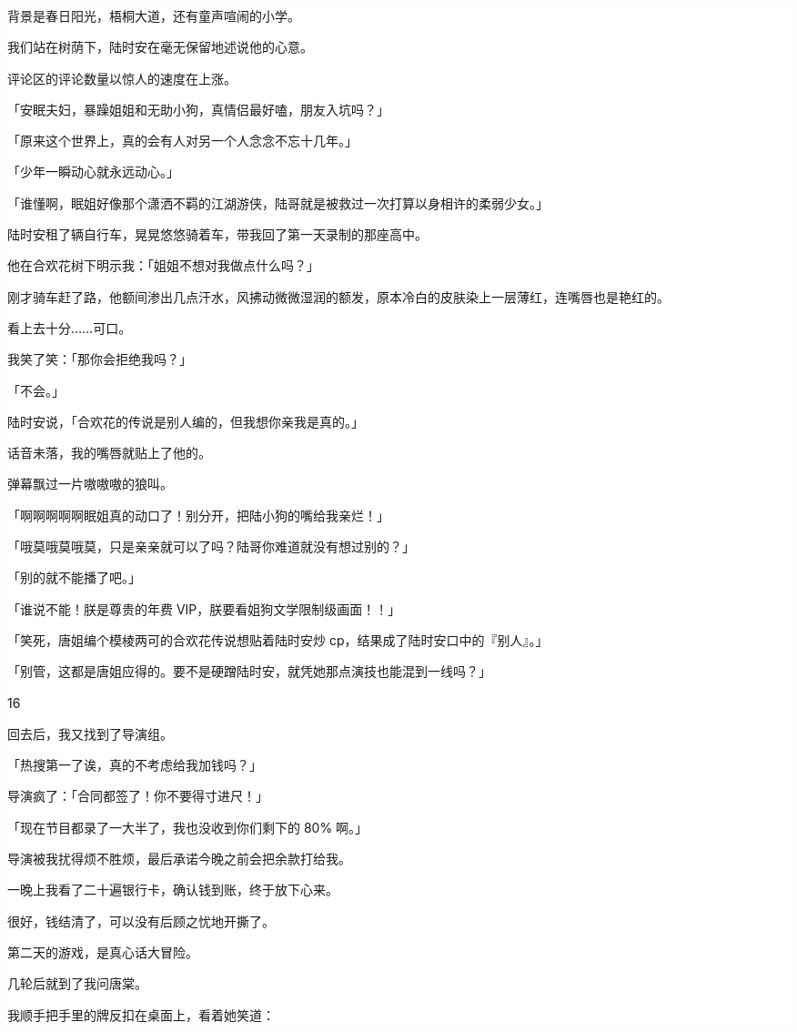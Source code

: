 背景是春日阳光，梧桐大道，还有童声喧闹的小学。

我们站在树荫下，陆时安在毫无保留地述说他的心意。

评论区的评论数量以惊人的速度在上涨。

「安眠夫妇，暴躁姐姐和无助小狗，真情侣最好嗑，朋友入坑吗？」

「原来这个世界上，真的会有人对另一个人念念不忘十几年。」

「少年一瞬动心就永远动心。」

「谁懂啊，眠姐好像那个潇洒不羁的江湖游侠，陆哥就是被救过一次打算以身相许的柔弱少女。」

陆时安租了辆自行车，晃晃悠悠骑着车，带我回了第一天录制的那座高中。

他在合欢花树下明示我：「姐姐不想对我做点什么吗？」

刚才骑车赶了路，他额间渗出几点汗水，风拂动微微湿润的额发，原本冷白的皮肤染上一层薄红，连嘴唇也是艳红的。

看上去十分……可口。

我笑了笑：「那你会拒绝我吗？」

「不会。」

陆时安说，「合欢花的传说是别人编的，但我想你亲我是真的。」

话音未落，我的嘴唇就贴上了他的。

弹幕飘过一片嗷嗷嗷的狼叫。

「啊啊啊啊啊眠姐真的动口了！别分开，把陆小狗的嘴给我亲烂！」

「哦莫哦莫哦莫，只是亲亲就可以了吗？陆哥你难道就没有想过别的？」

「别的就不能播了吧。」

「谁说不能！朕是尊贵的年费 VIP，朕要看姐狗文学限制级画面！！」

「笑死，唐姐编个模棱两可的合欢花传说想贴着陆时安炒 cp，结果成了陆时安口中的『别人』。」

「别管，这都是唐姐应得的。要不是硬蹭陆时安，就凭她那点演技也能混到一线吗？」

16

回去后，我又找到了导演组。

「热搜第一了诶，真的不考虑给我加钱吗？」

导演疯了：「合同都签了！你不要得寸进尺！」

「现在节目都录了一大半了，我也没收到你们剩下的 80% 啊。」

导演被我扰得烦不胜烦，最后承诺今晚之前会把余款打给我。

一晚上我看了二十遍银行卡，确认钱到账，终于放下心来。

很好，钱结清了，可以没有后顾之忧地开撕了。

第二天的游戏，是真心话大冒险。

几轮后就到了我问唐棠。

我顺手把手里的牌反扣在桌面上，看着她笑道：
